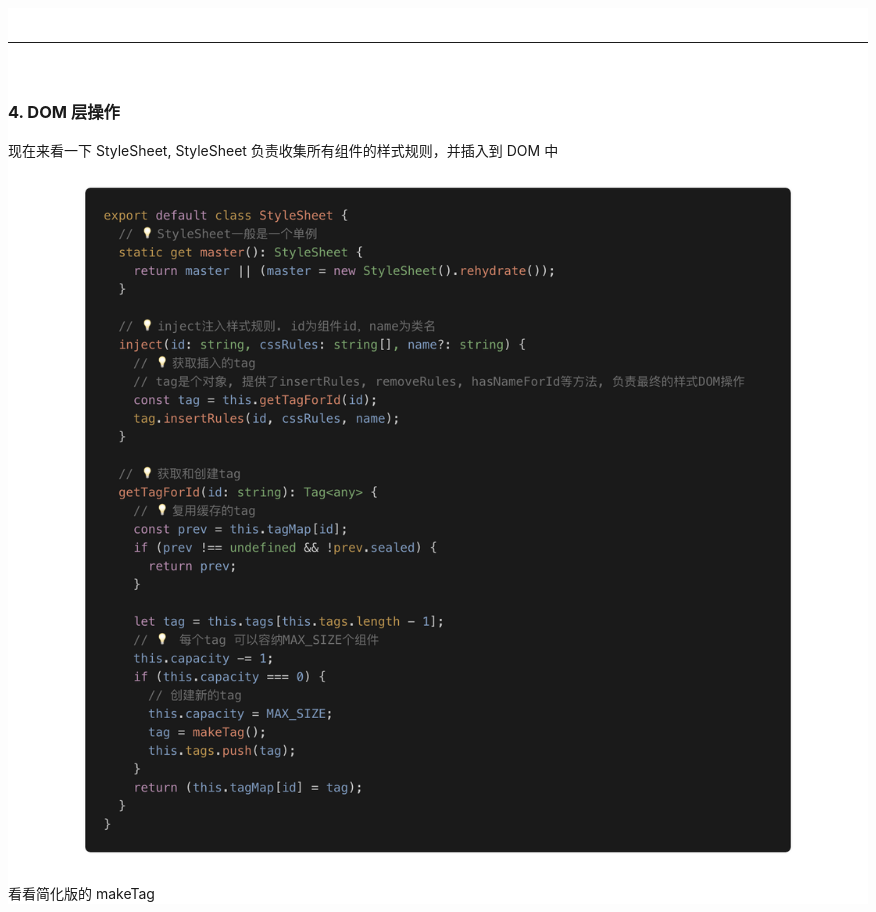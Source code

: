 <br/>

---

<br/>

### 4. DOM 层操作

现在来看一下 StyleSheet, StyleSheet 负责收集所有组件的样式规则，并插入到 DOM 中

<center>
<img src="/images/06/StyleSheet.png" width="800"/>
</center>

看看简化版的 makeTag
